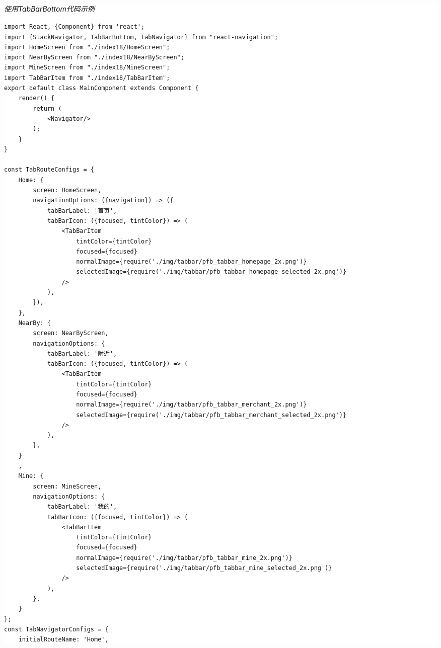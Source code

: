 *使用TabBarBottom代码示例*

```
import React, {Component} from 'react';
import {StackNavigator, TabBarBottom, TabNavigator} from "react-navigation";
import HomeScreen from "./index18/HomeScreen";
import NearByScreen from "./index18/NearByScreen";
import MineScreen from "./index18/MineScreen";
import TabBarItem from "./index18/TabBarItem";
export default class MainComponent extends Component {
    render() {
        return (
            <Navigator/>
        );
    }
}

const TabRouteConfigs = {
    Home: {
        screen: HomeScreen,
        navigationOptions: ({navigation}) => ({
            tabBarLabel: '首页',
            tabBarIcon: ({focused, tintColor}) => (
                <TabBarItem
                    tintColor={tintColor}
                    focused={focused}
                    normalImage={require('./img/tabbar/pfb_tabbar_homepage_2x.png')}
                    selectedImage={require('./img/tabbar/pfb_tabbar_homepage_selected_2x.png')}
                />
            ),
        }),
    },
    NearBy: {
        screen: NearByScreen,
        navigationOptions: {
            tabBarLabel: '附近',
            tabBarIcon: ({focused, tintColor}) => (
                <TabBarItem
                    tintColor={tintColor}
                    focused={focused}
                    normalImage={require('./img/tabbar/pfb_tabbar_merchant_2x.png')}
                    selectedImage={require('./img/tabbar/pfb_tabbar_merchant_selected_2x.png')}
                />
            ),
        },
    }
    ,
    Mine: {
        screen: MineScreen,
        navigationOptions: {
            tabBarLabel: '我的',
            tabBarIcon: ({focused, tintColor}) => (
                <TabBarItem
                    tintColor={tintColor}
                    focused={focused}
                    normalImage={require('./img/tabbar/pfb_tabbar_mine_2x.png')}
                    selectedImage={require('./img/tabbar/pfb_tabbar_mine_selected_2x.png')}
                />
            ),
        },
    }
};
const TabNavigatorConfigs = {
    initialRouteName: 'Home',
```